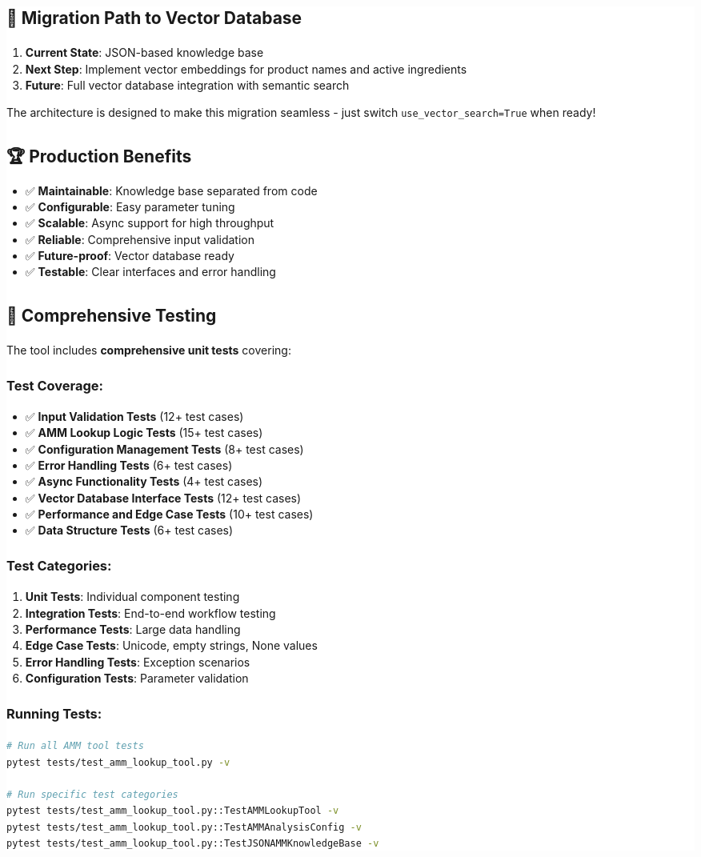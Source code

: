## 🎯 **Migration Path to Vector Database**

1. **Current State**: JSON-based knowledge base
2. **Next Step**: Implement vector embeddings for product names and active ingredients
3. **Future**: Full vector database integration with semantic search

The architecture is designed to make this migration seamless - just switch `use_vector_search=True` when ready!

## 🏆 **Production Benefits**

- ✅ **Maintainable**: Knowledge base separated from code
- ✅ **Configurable**: Easy parameter tuning
- ✅ **Scalable**: Async support for high throughput
- ✅ **Reliable**: Comprehensive input validation
- ✅ **Future-proof**: Vector database ready
- ✅ **Testable**: Clear interfaces and error handling

## 🧪 **Comprehensive Testing**

The tool includes **comprehensive unit tests** covering:

### **Test Coverage:**
- ✅ **Input Validation Tests** (12+ test cases)
- ✅ **AMM Lookup Logic Tests** (15+ test cases)
- ✅ **Configuration Management Tests** (8+ test cases)
- ✅ **Error Handling Tests** (6+ test cases)
- ✅ **Async Functionality Tests** (4+ test cases)
- ✅ **Vector Database Interface Tests** (12+ test cases)
- ✅ **Performance and Edge Case Tests** (10+ test cases)
- ✅ **Data Structure Tests** (6+ test cases)

### **Test Categories:**
1. **Unit Tests**: Individual component testing
2. **Integration Tests**: End-to-end workflow testing
3. **Performance Tests**: Large data handling
4. **Edge Case Tests**: Unicode, empty strings, None values
5. **Error Handling Tests**: Exception scenarios
6. **Configuration Tests**: Parameter validation

### **Running Tests:**
```bash
# Run all AMM tool tests
pytest tests/test_amm_lookup_tool.py -v

# Run specific test categories
pytest tests/test_amm_lookup_tool.py::TestAMMLookupTool -v
pytest tests/test_amm_lookup_tool.py::TestAMMAnalysisConfig -v
pytest tests/test_amm_lookup_tool.py::TestJSONAMMKnowledgeBase -v
```
